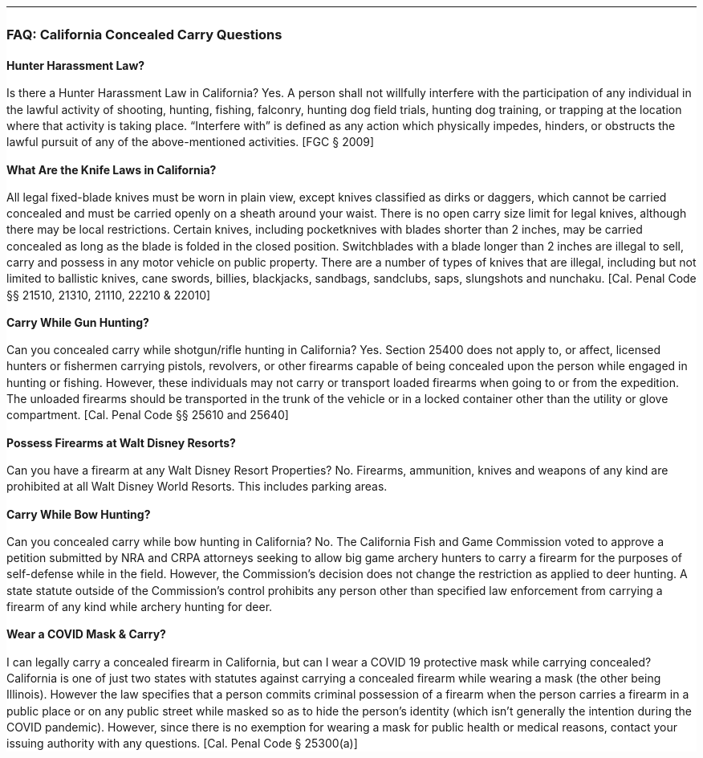 

* * *

### FAQ: California Concealed Carry Questions

**Hunter Harassment Law?**

Is there a Hunter Harassment Law in California? Yes. A person shall not willfully interfere with the participation of any individual in the lawful activity of shooting, hunting, fishing, falconry, hunting dog field trials, hunting dog training, or trapping at the location where that activity is taking place. “Interfere with” is defined as any action which physically impedes, hinders, or obstructs the lawful pursuit of any of the above-mentioned activities. [FGC § 2009]

**What Are the Knife Laws in California?**

All legal fixed-blade knives must be worn in plain view, except knives classified as dirks or daggers, which cannot be carried concealed and must be carried openly on a sheath around your waist. There is no open carry size limit for legal knives, although there may be local restrictions. Certain knives, including pocketknives with blades shorter than 2 inches, may be carried concealed as long as the blade is folded in the closed position. Switchblades with a blade longer than 2 inches are illegal to sell, carry and possess in any motor vehicle on public property. There are a number of types of knives that are illegal, including but not limited to ballistic knives, cane swords, billies, blackjacks, sandbags, sandclubs, saps, slungshots and nunchaku. [Cal. Penal Code §§ 21510, 21310, 21110, 22210 & 22010]

**Carry While Gun Hunting?**

Can you concealed carry while shotgun/rifle hunting in California? Yes. Section 25400 does not apply to, or affect, licensed hunters or fishermen carrying pistols, revolvers, or other firearms capable of being concealed upon the person while engaged in hunting or fishing. However, these individuals may not carry or transport loaded firearms when going to or from the expedition. The unloaded firearms should be transported in the trunk of the vehicle or in a locked container other than the utility or glove compartment. [Cal. Penal Code §§ 25610 and 25640]

**Possess Firearms at Walt Disney Resorts?**

Can you have a firearm at any Walt Disney Resort Properties? No. Firearms, ammunition, knives and weapons of any kind are prohibited at all Walt Disney World Resorts. This includes parking areas.

**Carry While Bow Hunting?**

Can you concealed carry while bow hunting in California? No. The California Fish and Game Commission voted to approve a petition submitted by NRA and CRPA attorneys seeking to allow big game archery hunters to carry a firearm for the purposes of self-defense while in the field. However, the Commission’s decision does not change the restriction as applied to deer hunting. A state statute outside of the Commission’s control prohibits any person other than specified law enforcement from carrying a firearm of any kind while archery hunting for deer.

**Wear a COVID Mask & Carry?**

I can legally carry a concealed firearm in California, but can I wear a COVID 19 protective mask while carrying concealed? California is one of just two states with statutes against carrying a concealed firearm while wearing a mask (the other being Illinois). However the law specifies that a person commits criminal possession of a firearm when the person carries a firearm in a public place or on any public street while masked so as to hide the person’s identity (which isn’t generally the intention during the COVID pandemic). However, since there is no exemption for wearing a mask for public health or medical reasons, contact your issuing authority with any questions. [Cal. Penal Code § 25300(a)]
